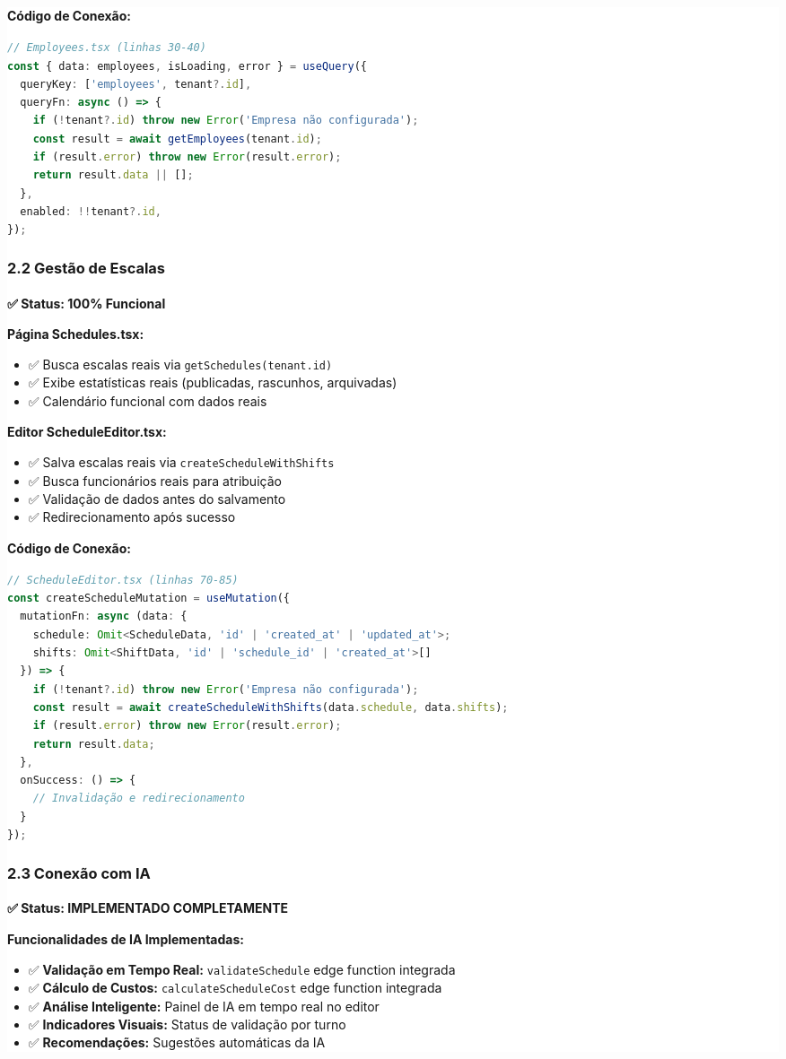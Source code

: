 **Código de Conexão:**
```typescript
// Employees.tsx (linhas 30-40)
const { data: employees, isLoading, error } = useQuery({
  queryKey: ['employees', tenant?.id],
  queryFn: async () => {
    if (!tenant?.id) throw new Error('Empresa não configurada');
    const result = await getEmployees(tenant.id);
    if (result.error) throw new Error(result.error);
    return result.data || [];
  },
  enabled: !!tenant?.id,
});
```

### 2.2 Gestão de Escalas

**✅ Status: 100% Funcional**

**Página Schedules.tsx:**
- ✅ Busca escalas reais via `getSchedules(tenant.id)`
- ✅ Exibe estatísticas reais (publicadas, rascunhos, arquivadas)
- ✅ Calendário funcional com dados reais

**Editor ScheduleEditor.tsx:**
- ✅ Salva escalas reais via `createScheduleWithShifts`
- ✅ Busca funcionários reais para atribuição
- ✅ Validação de dados antes do salvamento
- ✅ Redirecionamento após sucesso

**Código de Conexão:**
```typescript
// ScheduleEditor.tsx (linhas 70-85)
const createScheduleMutation = useMutation({
  mutationFn: async (data: { 
    schedule: Omit<ScheduleData, 'id' | 'created_at' | 'updated_at'>; 
    shifts: Omit<ShiftData, 'id' | 'schedule_id' | 'created_at'>[] 
  }) => {
    if (!tenant?.id) throw new Error('Empresa não configurada');
    const result = await createScheduleWithShifts(data.schedule, data.shifts);
    if (result.error) throw new Error(result.error);
    return result.data;
  },
  onSuccess: () => {
    // Invalidação e redirecionamento
  }
});
```

### 2.3 Conexão com IA

**✅ Status: IMPLEMENTADO COMPLETAMENTE**

**Funcionalidades de IA Implementadas:**
- ✅ **Validação em Tempo Real:** `validateSchedule` edge function integrada
- ✅ **Cálculo de Custos:** `calculateScheduleCost` edge function integrada
- ✅ **Análise Inteligente:** Painel de IA em tempo real no editor
- ✅ **Indicadores Visuais:** Status de validação por turno
- ✅ **Recomendações:** Sugestões automáticas da IA
